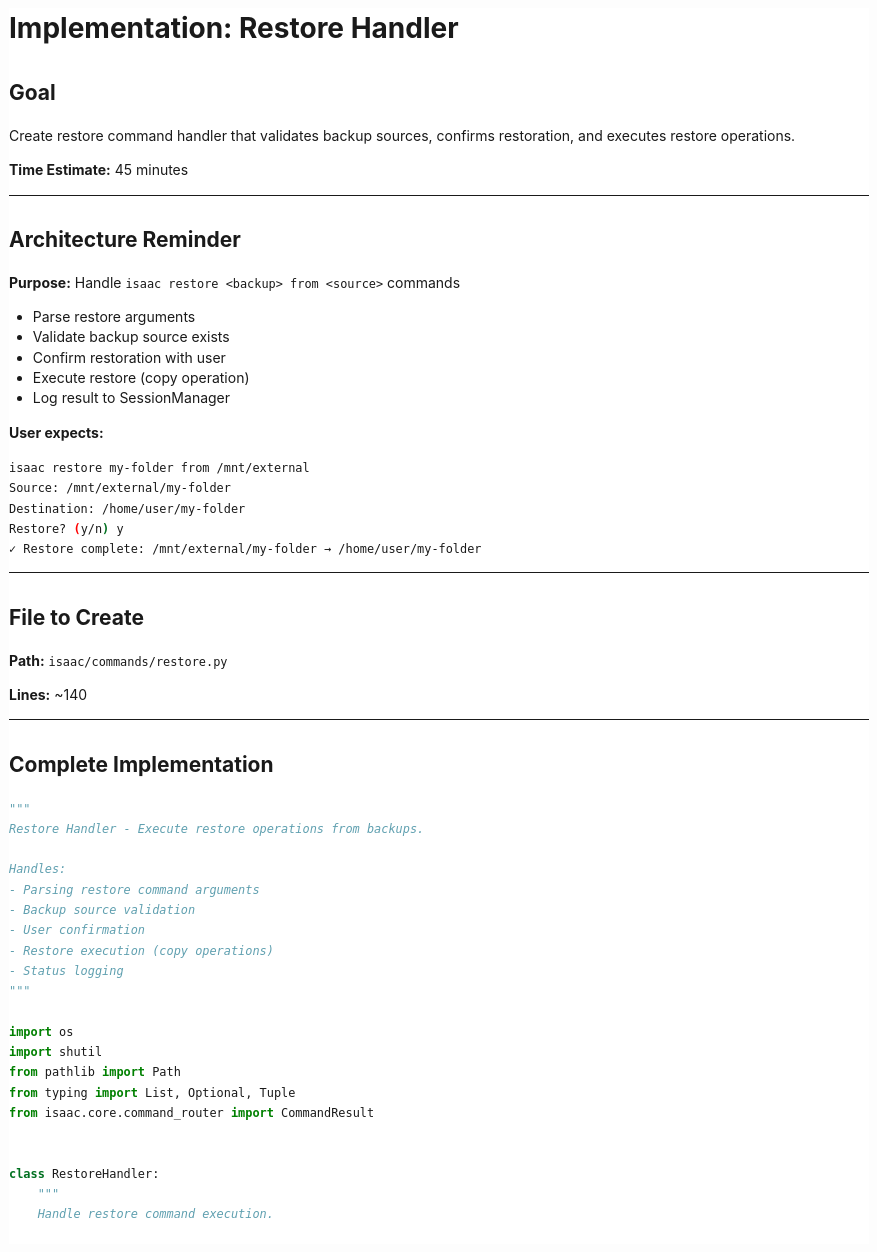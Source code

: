 # Implementation: Restore Handler

## Goal
Create restore command handler that validates backup sources, confirms restoration, and executes restore operations.

**Time Estimate:** 45 minutes

---

## Architecture Reminder

**Purpose:** Handle `isaac restore <backup> from <source>` commands
- Parse restore arguments
- Validate backup source exists
- Confirm restoration with user
- Execute restore (copy operation)
- Log result to SessionManager

**User expects:**
```bash
isaac restore my-folder from /mnt/external
Source: /mnt/external/my-folder
Destination: /home/user/my-folder
Restore? (y/n) y
✓ Restore complete: /mnt/external/my-folder → /home/user/my-folder
```

---

## File to Create

**Path:** `isaac/commands/restore.py`

**Lines:** ~140

---

## Complete Implementation

```python
"""
Restore Handler - Execute restore operations from backups.

Handles:
- Parsing restore command arguments
- Backup source validation
- User confirmation
- Restore execution (copy operations)
- Status logging
"""

import os
import shutil
from pathlib import Path
from typing import List, Optional, Tuple
from isaac.core.command_router import CommandResult


class RestoreHandler:
    """
    Handle restore command execution.
    
```